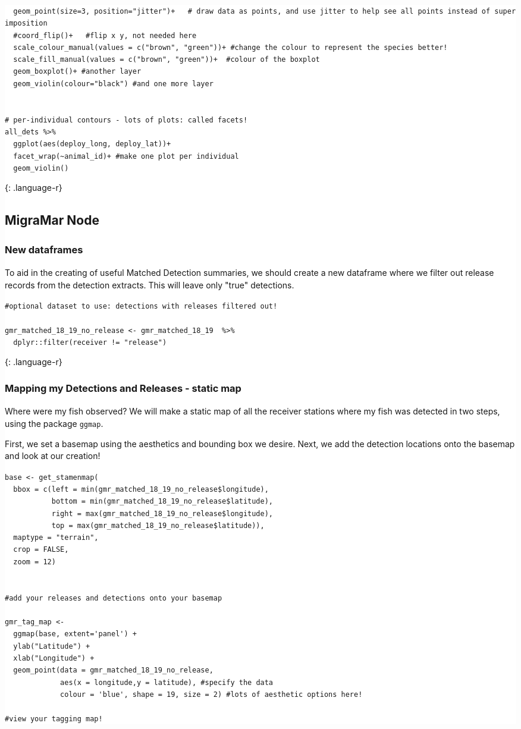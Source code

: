 ~~~
  geom_point(size=3, position="jitter")+   # draw data as points, and use jitter to help see all points instead of superimposition
  #coord_flip()+   #flip x y, not needed here
  scale_colour_manual(values = c("brown", "green"))+ #change the colour to represent the species better!
  scale_fill_manual(values = c("brown", "green"))+  #colour of the boxplot
  geom_boxplot()+ #another layer
  geom_violin(colour="black") #and one more layer


# per-individual contours - lots of plots: called facets!
all_dets %>%
  ggplot(aes(deploy_long, deploy_lat))+
  facet_wrap(~animal_id)+ #make one plot per individual
  geom_violin()

~~~
{: .language-r}

## MigraMar Node

### New dataframes

To aid in the creating of useful Matched Detection summaries, we should create a new dataframe where we filter out release records from the detection extracts. This will leave only "true" detections.

~~~
#optional dataset to use: detections with releases filtered out!

gmr_matched_18_19_no_release <- gmr_matched_18_19  %>% 
  dplyr::filter(receiver != "release")
~~~
{: .language-r}


### Mapping my Detections and Releases - static map

Where were my fish observed? We will make a static map of all the receiver stations where my fish was detected in two steps, using the package `ggmap`.

First, we set a basemap using the aesthetics and bounding box we desire. Next, we add the detection locations onto the basemap and look at our creation! 

~~~
base <- get_stamenmap(
  bbox = c(left = min(gmr_matched_18_19_no_release$longitude),
           bottom = min(gmr_matched_18_19_no_release$latitude), 
           right = max(gmr_matched_18_19_no_release$longitude), 
           top = max(gmr_matched_18_19_no_release$latitude)),
  maptype = "terrain", 
  crop = FALSE,
  zoom = 12)


#add your releases and detections onto your basemap

gmr_tag_map <- 
  ggmap(base, extent='panel') +
  ylab("Latitude") +
  xlab("Longitude") +
  geom_point(data = gmr_matched_18_19_no_release, 
             aes(x = longitude,y = latitude), #specify the data
             colour = 'blue', shape = 19, size = 2) #lots of aesthetic options here!

#view your tagging map!
~~~